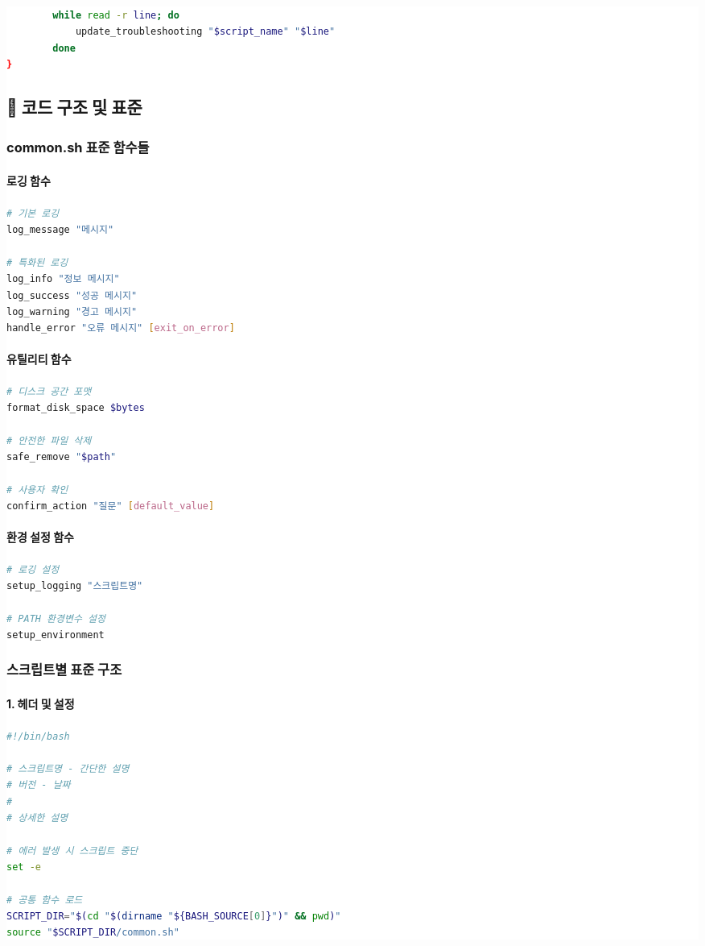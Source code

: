 ```bash
        while read -r line; do
            update_troubleshooting "$script_name" "$line"
        done
}
```

## 🔧 **코드 구조 및 표준**

### **common.sh 표준 함수들**

#### **로깅 함수**

```bash
# 기본 로깅
log_message "메시지"

# 특화된 로깅
log_info "정보 메시지"
log_success "성공 메시지"
log_warning "경고 메시지"
handle_error "오류 메시지" [exit_on_error]
```

#### **유틸리티 함수**

```bash
# 디스크 공간 포맷
format_disk_space $bytes

# 안전한 파일 삭제
safe_remove "$path"

# 사용자 확인
confirm_action "질문" [default_value]
```

#### **환경 설정 함수**

```bash
# 로깅 설정
setup_logging "스크립트명"

# PATH 환경변수 설정
setup_environment
```

### **스크립트별 표준 구조**

#### **1. 헤더 및 설정**

```bash
#!/bin/bash

# 스크립트명 - 간단한 설명
# 버전 - 날짜
#
# 상세한 설명

# 에러 발생 시 스크립트 중단
set -e

# 공통 함수 로드
SCRIPT_DIR="$(cd "$(dirname "${BASH_SOURCE[0]}")" && pwd)"
source "$SCRIPT_DIR/common.sh"
```
